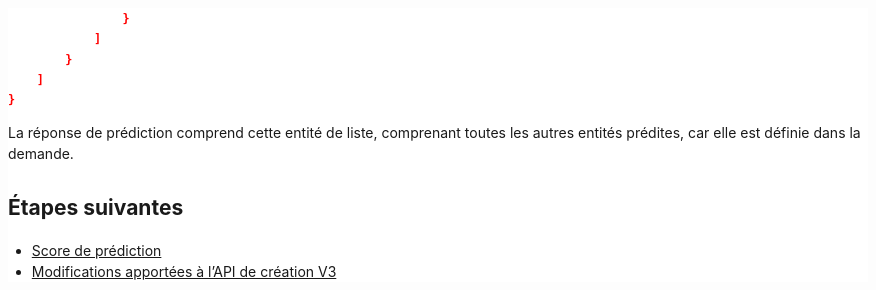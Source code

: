 ```JSON
                }
            ]
        }
    ]
}
```

La réponse de prédiction comprend cette entité de liste, comprenant toutes les autres entités prédites, car elle est définie dans la demande.

## <a name="next-steps"></a>Étapes suivantes

* [Score de prédiction](luis-concept-prediction-score.md)
* [Modifications apportées à l’API de création V3](luis-migration-api-v3.md)

